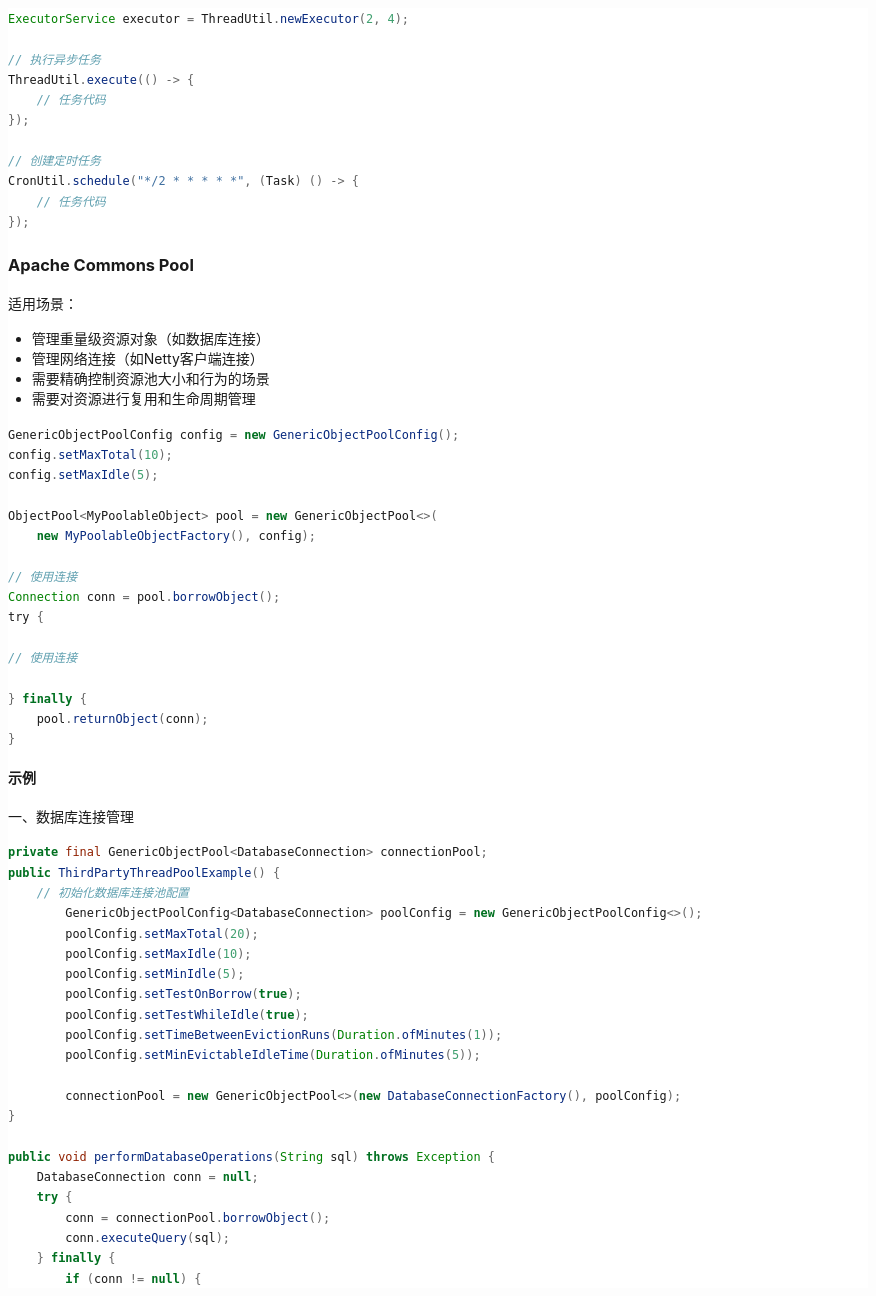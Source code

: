 ```java
ExecutorService executor = ThreadUtil.newExecutor(2, 4);

// 执行异步任务
ThreadUtil.execute(() -> {
    // 任务代码
});

// 创建定时任务
CronUtil.schedule("*/2 * * * * *", (Task) () -> {
    // 任务代码
});
```

### Apache Commons Pool
适用场景：
- 管理重量级资源对象（如数据库连接）
- 管理网络连接（如Netty客户端连接）
- 需要精确控制资源池大小和行为的场景
- 需要对资源进行复用和生命周期管理
```java
GenericObjectPoolConfig config = new GenericObjectPoolConfig();
config.setMaxTotal(10);
config.setMaxIdle(5);

ObjectPool<MyPoolableObject> pool = new GenericObjectPool<>(
    new MyPoolableObjectFactory(), config);
    
// 使用连接
Connection conn = pool.borrowObject();
try {

// 使用连接

} finally {
	pool.returnObject(conn);
}
```

#### 示例
一、数据库连接管理
```java
private final GenericObjectPool<DatabaseConnection> connectionPool;
public ThirdPartyThreadPoolExample() {
	// 初始化数据库连接池配置
        GenericObjectPoolConfig<DatabaseConnection> poolConfig = new GenericObjectPoolConfig<>();
        poolConfig.setMaxTotal(20);
        poolConfig.setMaxIdle(10);
        poolConfig.setMinIdle(5);
        poolConfig.setTestOnBorrow(true);
        poolConfig.setTestWhileIdle(true);
        poolConfig.setTimeBetweenEvictionRuns(Duration.ofMinutes(1));
        poolConfig.setMinEvictableIdleTime(Duration.ofMinutes(5));

        connectionPool = new GenericObjectPool<>(new DatabaseConnectionFactory(), poolConfig);
}

public void performDatabaseOperations(String sql) throws Exception {  
    DatabaseConnection conn = null;  
    try {  
        conn = connectionPool.borrowObject();  
        conn.executeQuery(sql);  
    } finally {  
        if (conn != null) {  
```